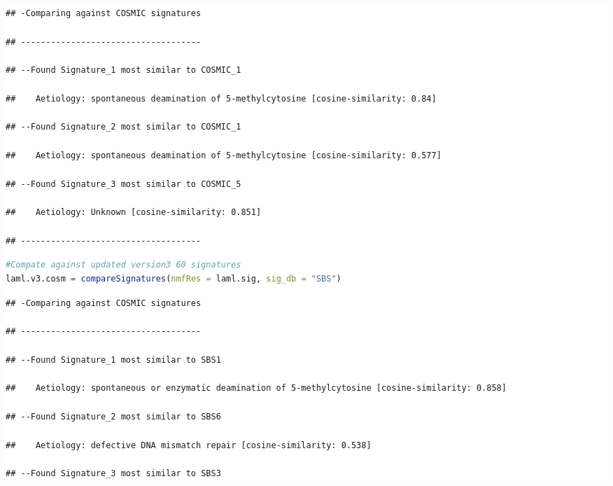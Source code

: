     ## -Comparing against COSMIC signatures

    ## ------------------------------------

    ## --Found Signature_1 most similar to COSMIC_1

    ##    Aetiology: spontaneous deamination of 5-methylcytosine [cosine-similarity: 0.84]

    ## --Found Signature_2 most similar to COSMIC_1

    ##    Aetiology: spontaneous deamination of 5-methylcytosine [cosine-similarity: 0.577]

    ## --Found Signature_3 most similar to COSMIC_5

    ##    Aetiology: Unknown [cosine-similarity: 0.851]

    ## ------------------------------------

``` r
#Compate against updated version3 60 signatures 
laml.v3.cosm = compareSignatures(nmfRes = laml.sig, sig_db = "SBS")
```

    ## -Comparing against COSMIC signatures

    ## ------------------------------------

    ## --Found Signature_1 most similar to SBS1

    ##    Aetiology: spontaneous or enzymatic deamination of 5-methylcytosine [cosine-similarity: 0.858]

    ## --Found Signature_2 most similar to SBS6

    ##    Aetiology: defective DNA mismatch repair [cosine-similarity: 0.538]

    ## --Found Signature_3 most similar to SBS3
